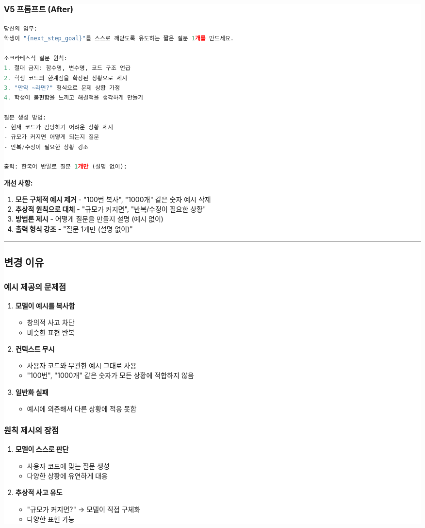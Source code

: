 ### V5 프롬프트 (After)

```python
당신의 임무:
학생이 "{next_step_goal}"를 스스로 깨닫도록 유도하는 짧은 질문 1개를 만드세요.

소크라테스식 질문 원칙:
1. 절대 금지: 함수명, 변수명, 코드 구조 언급
2. 학생 코드의 한계점을 확장된 상황으로 제시
3. "만약 ~라면?" 형식으로 문제 상황 가정
4. 학생이 불편함을 느끼고 해결책을 생각하게 만들기

질문 생성 방법:
- 현재 코드가 감당하기 어려운 상황 제시
- 규모가 커지면 어떻게 되는지 질문
- 반복/수정이 필요한 상황 강조

출력: 한국어 반말로 질문 1개만 (설명 없이):
```

**개선 사항:**
1. **모든 구체적 예시 제거** - "100번 복사", "1000개" 같은 숫자 예시 삭제
2. **추상적 원칙으로 대체** - "규모가 커지면", "반복/수정이 필요한 상황"
3. **방법론 제시** - 어떻게 질문을 만들지 설명 (예시 없이)
4. **출력 형식 강조** - "질문 1개만 (설명 없이)"

---

## 변경 이유

### 예시 제공의 문제점

1. **모델이 예시를 복사함**
   - 창의적 사고 차단
   - 비슷한 표현 반복

2. **컨텍스트 무시**
   - 사용자 코드와 무관한 예시 그대로 사용
   - "100번", "1000개" 같은 숫자가 모든 상황에 적합하지 않음

3. **일반화 실패**
   - 예시에 의존해서 다른 상황에 적응 못함

### 원칙 제시의 장점

1. **모델이 스스로 판단**
   - 사용자 코드에 맞는 질문 생성
   - 다양한 상황에 유연하게 대응

2. **추상적 사고 유도**
   - "규모가 커지면?" → 모델이 직접 구체화
   - 다양한 표현 가능
